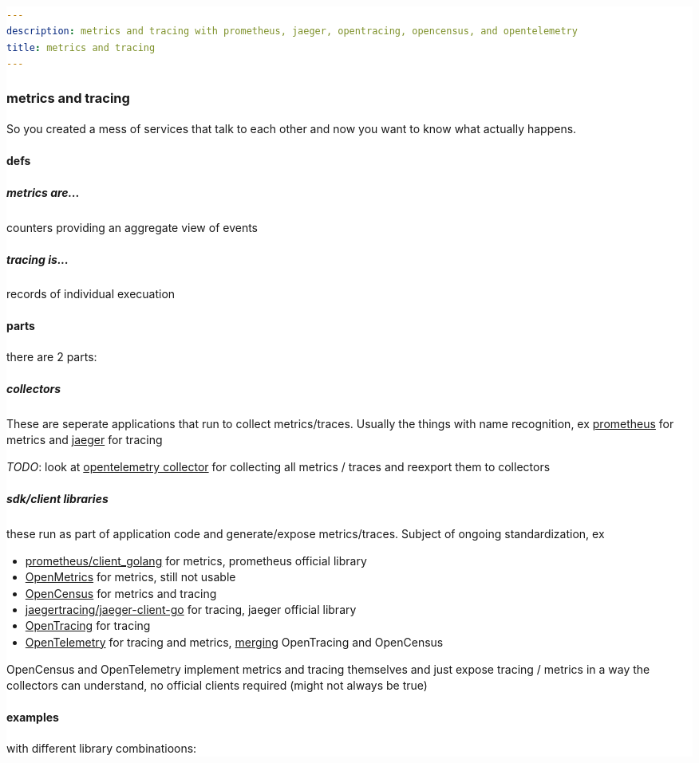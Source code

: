 ```yaml
---
description: metrics and tracing with prometheus, jaeger, opentracing, opencensus, and opentelemetry
title: metrics and tracing
---
```


### metrics and tracing

So you created a mess of services that talk to each other
and now you want to know what actually happens.

#### defs

##### metrics are...

counters providing an aggregate view of events

##### tracing is...

records of individual execuation

#### parts

there are 2 parts:

##### collectors

These are seperate applications that run to collect metrics/traces.
Usually the things with name recognition,
ex [prometheus][prom] for metrics and [jaeger][jaeger] for tracing

_TODO_: look at [opentelemetry collector][otc] for collecting all metrics / traces
and reexport them to collectors

##### sdk/client libraries

these run as part of application code and generate/expose metrics/traces.
Subject of ongoing standardization, ex

- [prometheus/client_golang][promgo] for metrics, prometheus official library
- [OpenMetrics][om] for metrics, still not usable
- [OpenCensus][oc] for metrics and tracing
- [jaegertracing/jaeger-client-go][jaegergo] for tracing, jaeger official library
- [OpenTracing][ot] for tracing
- [OpenTelemetry][otel] for tracing and metrics, [merging][merge] OpenTracing and OpenCensus

OpenCensus and OpenTelemetry implement metrics and tracing themselves
and just expose tracing / metrics in a way the collectors can understand,
no official clients required (might not always be true)

#### examples

with different library combinatioons:


[otc]: https://opentelemetry.io/docs/collector/about/
[otgo]: https://github.com/opentracing/opentracing-go
[otelgo]: https://github.com/open-telemetry/opentelemetry-go
[ocgo]: https://github.com/census-instrumentation/opencensus-go
[jaegergo]: https://github.com/jaegertracing/jaeger-client-go
[promgo]: https://github.com/prometheus/client_golang
[merge]: https://medium.com/opentracing/merging-opentracing-and-opencensus-f0fe9c7ca6f0
[ot]: https://opentracing.io/
[oc]: https://opencensus.io/
[otel]: https://opentelemetry.io/
[om]: https://openmetrics.io/
[prom]: https://prometheus.io/
[jaeger]: https://www.jaegertracing.io/